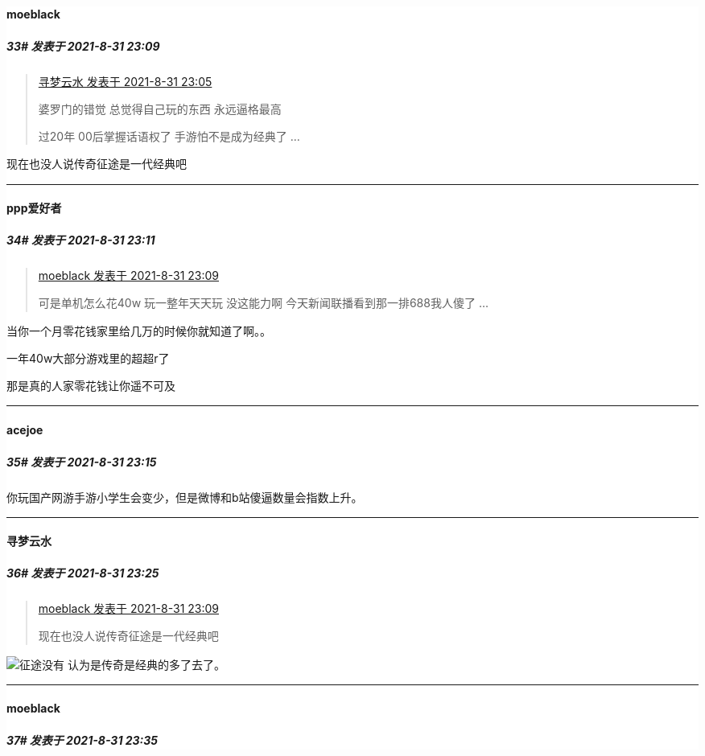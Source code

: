 ####  moeblack  
##### 33#       发表于 2021-8-31 23:09


<blockquote><a href="httphttps://bbs.saraba1st.com/2b/forum.php?mod=redirect&amp;goto=findpost&amp;pid=52575457&amp;ptid=2023823" target="_blank">寻梦云水 发表于 2021-8-31 23:05</a>

婆罗门的错觉 总觉得自己玩的东西 永远逼格最高


过20年 00后掌握话语权了 手游怕不是成为经典了 ...</blockquote>
现在也没人说传奇征途是一代经典吧


*****

####  ppp爱好者  
##### 34#       发表于 2021-8-31 23:11


<blockquote><a href="httphttps://bbs.saraba1st.com/2b/forum.php?mod=redirect&amp;goto=findpost&amp;pid=52575503&amp;ptid=2023823" target="_blank">moeblack 发表于 2021-8-31 23:09</a>

可是单机怎么花40w 玩一整年天天玩 没这能力啊 今天新闻联播看到那一排688我人傻了 ...</blockquote>
当你一个月零花钱家里给几万的时候你就知道了啊。。

一年40w大部分游戏里的超超r了 

那是真的人家零花钱让你遥不可及


*****

####  acejoe  
##### 35#       发表于 2021-8-31 23:15


你玩国产网游手游小学生会变少，但是微博和b站傻逼数量会指数上升。


*****

####  寻梦云水  
##### 36#       发表于 2021-8-31 23:25


<blockquote><a href="httphttps://bbs.saraba1st.com/2b/forum.php?mod=redirect&amp;goto=findpost&amp;pid=52575510&amp;ptid=2023823" target="_blank">moeblack 发表于 2021-8-31 23:09</a>

现在也没人说传奇征途是一代经典吧</blockquote>
<img src="https://static.saraba1st.com/image/smiley/face2017/066.png" referrerpolicy="no-referrer">征途没有 认为是传奇是经典的多了去了。


*****

####  moeblack  
##### 37#       发表于 2021-8-31 23:35


